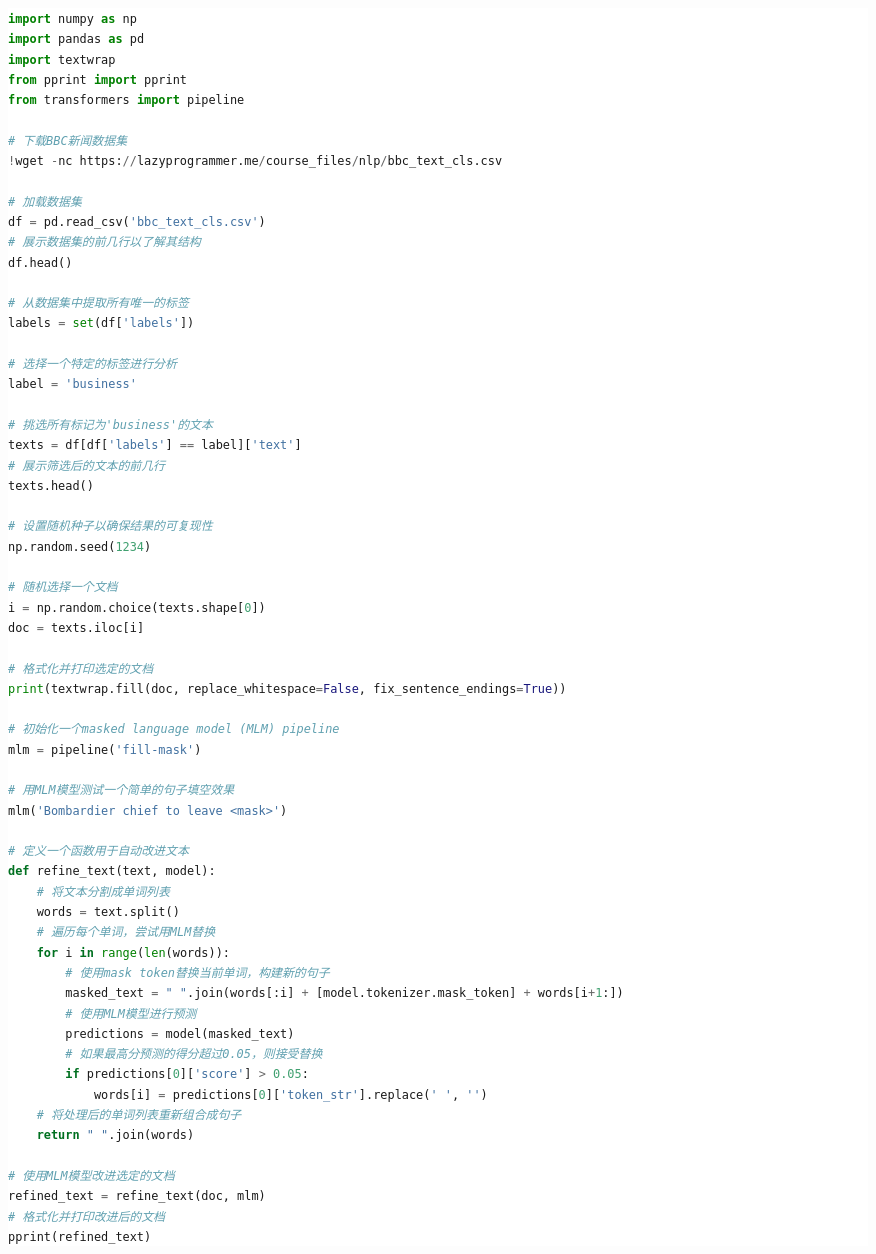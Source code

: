 



```python
import numpy as np
import pandas as pd
import textwrap
from pprint import pprint
from transformers import pipeline

# 下载BBC新闻数据集
!wget -nc https://lazyprogrammer.me/course_files/nlp/bbc_text_cls.csv

# 加载数据集
df = pd.read_csv('bbc_text_cls.csv')
# 展示数据集的前几行以了解其结构
df.head()

# 从数据集中提取所有唯一的标签
labels = set(df['labels'])

# 选择一个特定的标签进行分析
label = 'business'

# 挑选所有标记为'business'的文本
texts = df[df['labels'] == label]['text']
# 展示筛选后的文本的前几行
texts.head()

# 设置随机种子以确保结果的可复现性
np.random.seed(1234)

# 随机选择一个文档
i = np.random.choice(texts.shape[0])
doc = texts.iloc[i]

# 格式化并打印选定的文档
print(textwrap.fill(doc, replace_whitespace=False, fix_sentence_endings=True))

# 初始化一个masked language model (MLM) pipeline
mlm = pipeline('fill-mask')

# 用MLM模型测试一个简单的句子填空效果
mlm('Bombardier chief to leave <mask>')

# 定义一个函数用于自动改进文本
def refine_text(text, model):
    # 将文本分割成单词列表
    words = text.split()
    # 遍历每个单词，尝试用MLM替换
    for i in range(len(words)):
        # 使用mask token替换当前单词，构建新的句子
        masked_text = " ".join(words[:i] + [model.tokenizer.mask_token] + words[i+1:])
        # 使用MLM模型进行预测
        predictions = model(masked_text)
        # 如果最高分预测的得分超过0.05，则接受替换
        if predictions[0]['score'] > 0.05:
            words[i] = predictions[0]['token_str'].replace(' ', '')
    # 将处理后的单词列表重新组合成句子
    return " ".join(words)

# 使用MLM模型改进选定的文档
refined_text = refine_text(doc, mlm)
# 格式化并打印改进后的文档
pprint(refined_text)
```